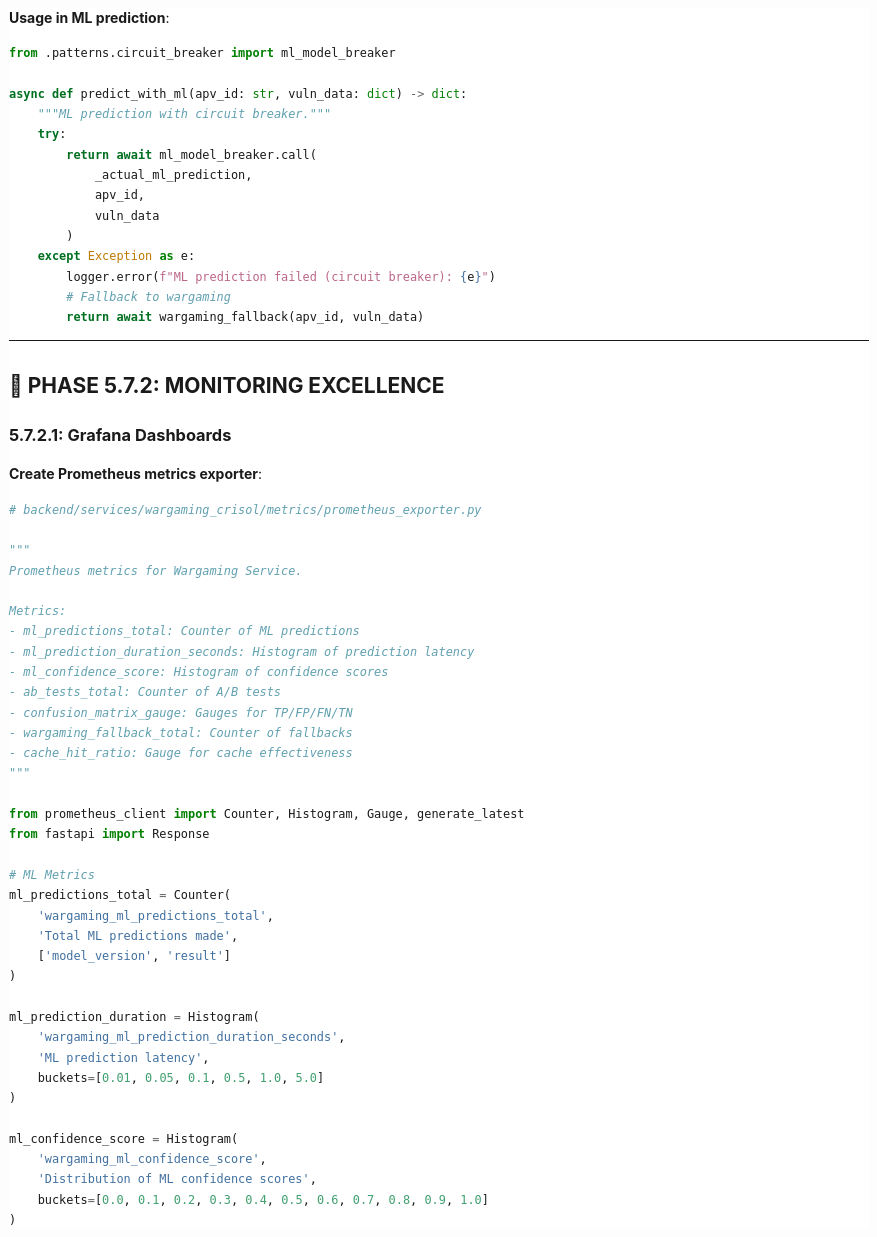 **Usage in ML prediction**:

```python
from .patterns.circuit_breaker import ml_model_breaker

async def predict_with_ml(apv_id: str, vuln_data: dict) -> dict:
    """ML prediction with circuit breaker."""
    try:
        return await ml_model_breaker.call(
            _actual_ml_prediction,
            apv_id,
            vuln_data
        )
    except Exception as e:
        logger.error(f"ML prediction failed (circuit breaker): {e}")
        # Fallback to wargaming
        return await wargaming_fallback(apv_id, vuln_data)
```

---

## 🚀 PHASE 5.7.2: MONITORING EXCELLENCE

### 5.7.2.1: Grafana Dashboards

**Create Prometheus metrics exporter**:

```python
# backend/services/wargaming_crisol/metrics/prometheus_exporter.py

"""
Prometheus metrics for Wargaming Service.

Metrics:
- ml_predictions_total: Counter of ML predictions
- ml_prediction_duration_seconds: Histogram of prediction latency
- ml_confidence_score: Histogram of confidence scores
- ab_tests_total: Counter of A/B tests
- confusion_matrix_gauge: Gauges for TP/FP/FN/TN
- wargaming_fallback_total: Counter of fallbacks
- cache_hit_ratio: Gauge for cache effectiveness
"""

from prometheus_client import Counter, Histogram, Gauge, generate_latest
from fastapi import Response

# ML Metrics
ml_predictions_total = Counter(
    'wargaming_ml_predictions_total',
    'Total ML predictions made',
    ['model_version', 'result']
)

ml_prediction_duration = Histogram(
    'wargaming_ml_prediction_duration_seconds',
    'ML prediction latency',
    buckets=[0.01, 0.05, 0.1, 0.5, 1.0, 5.0]
)

ml_confidence_score = Histogram(
    'wargaming_ml_confidence_score',
    'Distribution of ML confidence scores',
    buckets=[0.0, 0.1, 0.2, 0.3, 0.4, 0.5, 0.6, 0.7, 0.8, 0.9, 1.0]
)

```